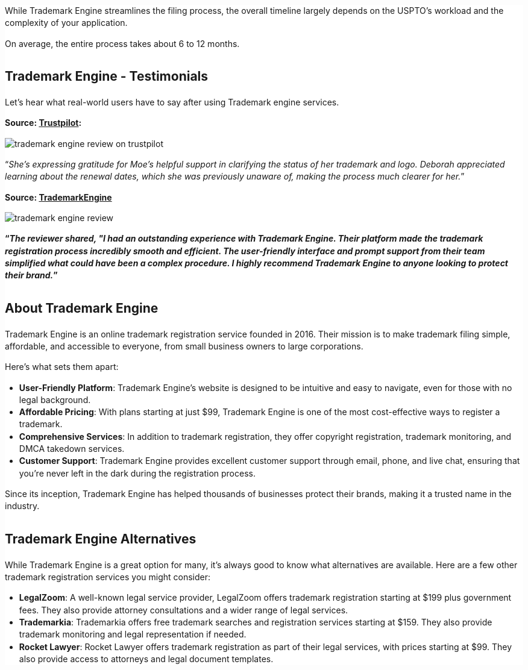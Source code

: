 While Trademark Engine streamlines the filing process, the overall timeline largely depends on the USPTO’s workload and the complexity of your application.

On average, the entire process takes about 6 to 12 months.

## Trademark Engine - Testimonials

Let’s hear what real-world users have to say after using Trademark engine services.

**Source: [Trustpilot](https://www.trustpilot.com/users/6047fced6ac21f001ad11d3b):**

![trademark engine review on trustpilot](https://github.com/user-attachments/assets/09759e51-15ae-437e-9eb3-e64b5e98e7b7)

“*She’s expressing gratitude for Moe’s helpful support in clarifying the status of her trademark and logo. Deborah appreciated learning about the renewal dates, which she was previously unaware of, making the process much clearer for her.*”

**Source: [TrademarkEngine](https://www.trademarkengine.com/)**

![trademark engine review](https://github.com/user-attachments/assets/63b0e0f0-4340-4f3e-84d1-005a324ce155)

**“***The reviewer shared, "I had an outstanding experience with Trademark Engine. Their platform made the trademark registration process incredibly smooth and efficient. The user-friendly interface and prompt support from their team simplified what could have been a complex procedure. I highly recommend Trademark Engine to anyone looking to protect their brand.***”**

## About Trademark Engine

Trademark Engine is an online trademark registration service founded in 2016. Their mission is to make trademark filing simple, affordable, and accessible to everyone, from small business owners to large corporations.

Here’s what sets them apart:

- **User-Friendly Platform**: Trademark Engine’s website is designed to be intuitive and easy to navigate, even for those with no legal background.
- **Affordable Pricing**: With plans starting at just $99, Trademark Engine is one of the most cost-effective ways to register a trademark.
- **Comprehensive Services**: In addition to trademark registration, they offer copyright registration, trademark monitoring, and DMCA takedown services.
- **Customer Support**: Trademark Engine provides excellent customer support through email, phone, and live chat, ensuring that you’re never left in the dark during the registration process.

Since its inception, Trademark Engine has helped thousands of businesses protect their brands, making it a trusted name in the industry.

## Trademark Engine Alternatives

While Trademark Engine is a great option for many, it’s always good to know what alternatives are available. Here are a few other trademark registration services you might consider:

- **LegalZoom**: A well-known legal service provider, LegalZoom offers trademark registration starting at $199 plus government fees. They also provide attorney consultations and a wider range of legal services.
- **Trademarkia**: Trademarkia offers free trademark searches and registration services starting at $159. They also provide trademark monitoring and legal representation if needed.
- **Rocket Lawyer**: Rocket Lawyer offers trademark registration as part of their legal services, with prices starting at $99. They also provide access to attorneys and legal document templates.
